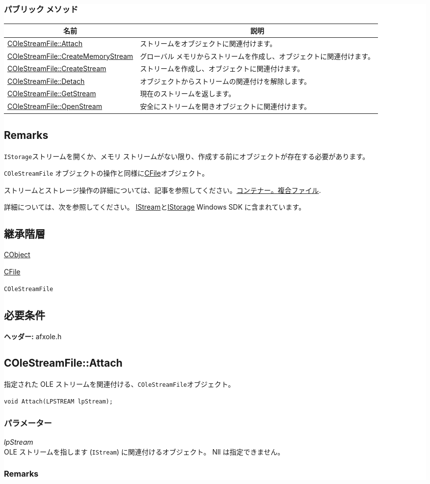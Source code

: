 ### <a name="public-methods"></a>パブリック メソッド

|名前|説明|
|----------|-----------------|
|[COleStreamFile::Attach](#attach)|ストリームをオブジェクトに関連付けます。|
|[COleStreamFile::CreateMemoryStream](#creatememorystream)|グローバル メモリからストリームを作成し、オブジェクトに関連付けます。|
|[COleStreamFile::CreateStream](#createstream)|ストリームを作成し、オブジェクトに関連付けます。|
|[COleStreamFile::Detach](#detach)|オブジェクトからストリームの関連付けを解除します。|
|[COleStreamFile::GetStream](#getstream)|現在のストリームを返します。|
|[COleStreamFile::OpenStream](#openstream)|安全にストリームを開きオブジェクトに関連付けます。|

## <a name="remarks"></a>Remarks

`IStorage`ストリームを開くか、メモリ ストリームがない限り、作成する前にオブジェクトが存在する必要があります。

`COleStreamFile` オブジェクトの操作と同様に[CFile](../../mfc/reference/cfile-class.md)オブジェクト。

ストリームとストレージ操作の詳細については、記事を参照してください。[コンテナー。複合ファイル](../../mfc/containers-compound-files.md).

詳細については、次を参照してください。 [IStream](/windows/desktop/api/objidl/nn-objidl-istream)と[IStorage](/windows/desktop/api/objidl/nn-objidl-istorage) Windows SDK に含まれています。

## <a name="inheritance-hierarchy"></a>継承階層

[CObject](../../mfc/reference/cobject-class.md)

[CFile](../../mfc/reference/cfile-class.md)

`COleStreamFile`

## <a name="requirements"></a>必要条件

**ヘッダー:** afxole.h

##  <a name="attach"></a>  COleStreamFile::Attach

指定された OLE ストリームを関連付ける、`COleStreamFile`オブジェクト。

```
void Attach(LPSTREAM lpStream);
```

### <a name="parameters"></a>パラメーター

*lpStream*<br/>
OLE ストリームを指します (`IStream`) に関連付けるオブジェクト。 Nll は指定できません。

### <a name="remarks"></a>Remarks
